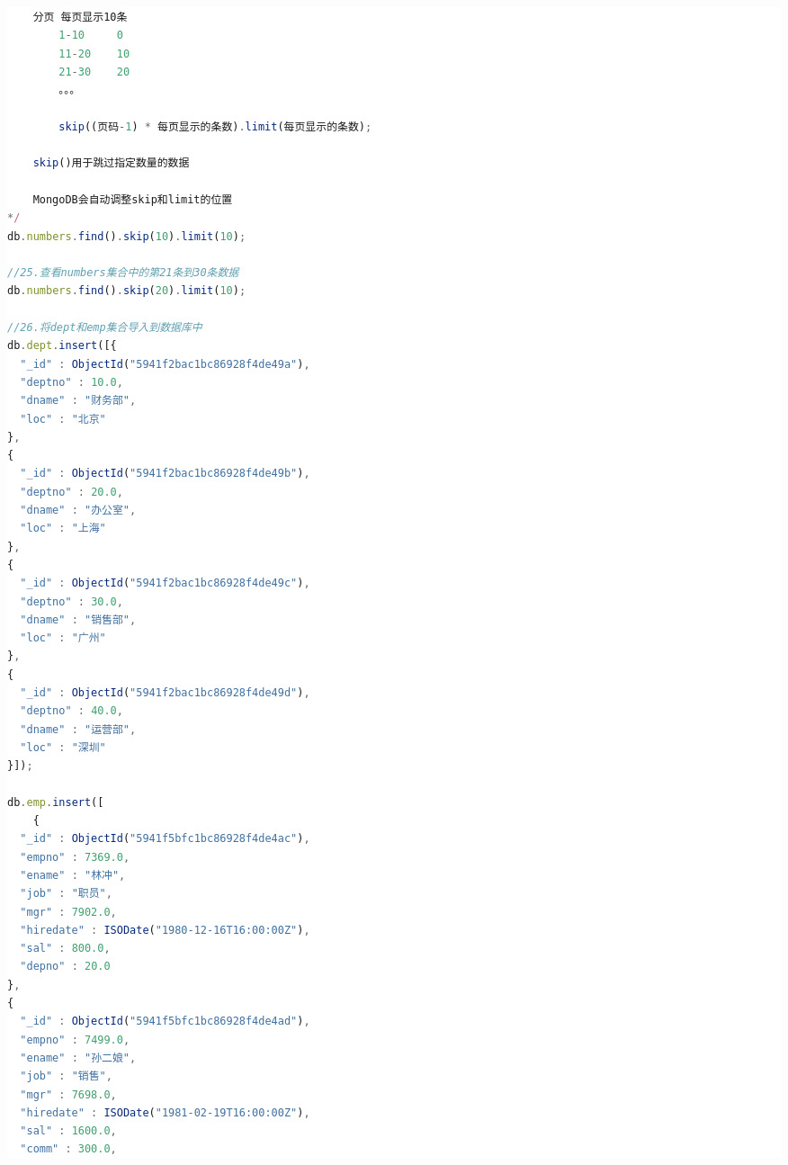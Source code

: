```js
    分页 每页显示10条
        1-10     0
        11-20    10
        21-30    20
        。。。
        
        skip((页码-1) * 每页显示的条数).limit(每页显示的条数);
        
    skip()用于跳过指定数量的数据    
    
    MongoDB会自动调整skip和limit的位置
*/
db.numbers.find().skip(10).limit(10);

//25.查看numbers集合中的第21条到30条数据
db.numbers.find().skip(20).limit(10);

//26.将dept和emp集合导入到数据库中
db.dept.insert([{
  "_id" : ObjectId("5941f2bac1bc86928f4de49a"),
  "deptno" : 10.0,
  "dname" : "财务部",
  "loc" : "北京"
},
{
  "_id" : ObjectId("5941f2bac1bc86928f4de49b"),
  "deptno" : 20.0,
  "dname" : "办公室",
  "loc" : "上海"
},
{
  "_id" : ObjectId("5941f2bac1bc86928f4de49c"),
  "deptno" : 30.0,
  "dname" : "销售部",
  "loc" : "广州"
},
{
  "_id" : ObjectId("5941f2bac1bc86928f4de49d"),
  "deptno" : 40.0,
  "dname" : "运营部",
  "loc" : "深圳"
}]);

db.emp.insert([
	{
  "_id" : ObjectId("5941f5bfc1bc86928f4de4ac"),
  "empno" : 7369.0,
  "ename" : "林冲",
  "job" : "职员",
  "mgr" : 7902.0,
  "hiredate" : ISODate("1980-12-16T16:00:00Z"),
  "sal" : 800.0,
  "depno" : 20.0
},
{
  "_id" : ObjectId("5941f5bfc1bc86928f4de4ad"),
  "empno" : 7499.0,
  "ename" : "孙二娘",
  "job" : "销售",
  "mgr" : 7698.0,
  "hiredate" : ISODate("1981-02-19T16:00:00Z"),
  "sal" : 1600.0,
  "comm" : 300.0,
```